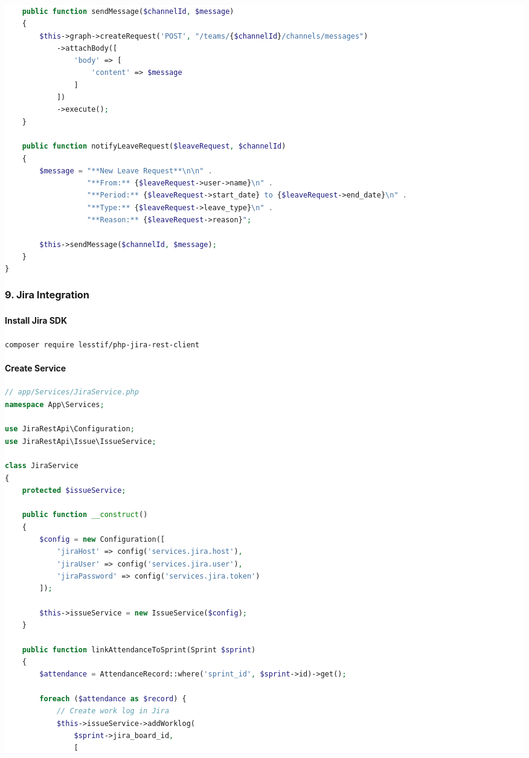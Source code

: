 ```php
    public function sendMessage($channelId, $message)
    {
        $this->graph->createRequest('POST', "/teams/{$channelId}/channels/messages")
            ->attachBody([
                'body' => [
                    'content' => $message
                ]
            ])
            ->execute();
    }

    public function notifyLeaveRequest($leaveRequest, $channelId)
    {
        $message = "**New Leave Request**\n\n" .
                   "**From:** {$leaveRequest->user->name}\n" .
                   "**Period:** {$leaveRequest->start_date} to {$leaveRequest->end_date}\n" .
                   "**Type:** {$leaveRequest->leave_type}\n" .
                   "**Reason:** {$leaveRequest->reason}";

        $this->sendMessage($channelId, $message);
    }
}
```

### 9. Jira Integration

#### Install Jira SDK
```bash
composer require lesstif/php-jira-rest-client
```

#### Create Service
```php
// app/Services/JiraService.php
namespace App\Services;

use JiraRestApi\Configuration;
use JiraRestApi\Issue\IssueService;

class JiraService
{
    protected $issueService;

    public function __construct()
    {
        $config = new Configuration([
            'jiraHost' => config('services.jira.host'),
            'jiraUser' => config('services.jira.user'),
            'jiraPassword' => config('services.jira.token')
        ]);

        $this->issueService = new IssueService($config);
    }

    public function linkAttendanceToSprint(Sprint $sprint)
    {
        $attendance = AttendanceRecord::where('sprint_id', $sprint->id)->get();
        
        foreach ($attendance as $record) {
            // Create work log in Jira
            $this->issueService->addWorklog(
                $sprint->jira_board_id,
                [
```